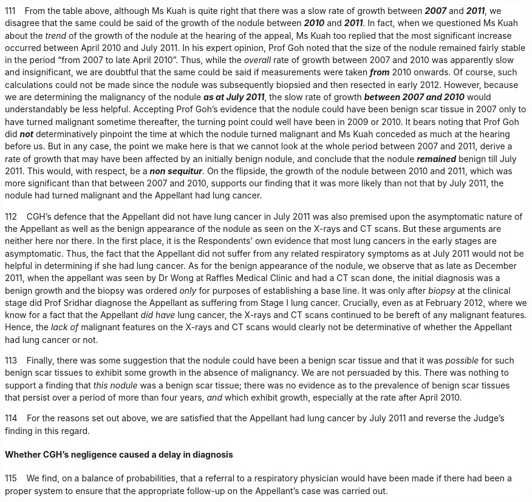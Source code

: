   
  

111    From the table above, although Ms Kuah is quite right that there was a slow rate of growth between **_2007_** and **_2011_**, we disagree that the same could be said of the growth of the nodule between **_2010_** and **_2011_**. In fact, when we questioned Ms Kuah about the _trend_ of the growth of the nodule at the hearing of the appeal, Ms Kuah too replied that the most significant increase occurred between April 2010 and July 2011. In his expert opinion, Prof Goh noted that the size of the nodule remained fairly stable in the period “from 2007 to late April 2010”. Thus, while the _overall_ rate of growth between 2007 and 2010 was apparently slow and insignificant, we are doubtful that the same could be said if measurements were taken **_from_** 2010 onwards. Of course, such calculations could not be made since the nodule was subsequently biopsied and then resected in early 2012. However, because we are determining the malignancy of the nodule **_as at July 2011_**, the slow rate of growth **_between 2007 and 2010_** would understandably be less helpful. Accepting Prof Goh’s evidence that the nodule could have been benign scar tissue in 2007 only to have turned malignant sometime thereafter, the turning point could well have been in 2009 or 2010. It bears noting that Prof Goh did **_not_** determinatively pinpoint the time at which the nodule turned malignant and Ms Kuah conceded as much at the hearing before us. But in any case, the point we make here is that we cannot look at the whole period between 2007 and 2011, derive a rate of growth that may have been affected by an initially benign nodule, and conclude that the nodule **_remained_** benign till July 2011. This would, with respect, be a **_non sequitur_**. On the flipside, the growth of the nodule between 2010 and 2011, which was more significant than that between 2007 and 2010, supports our finding that it was more likely than not that by July 2011, the nodule had turned malignant and the Appellant had lung cancer.

112    CGH’s defence that the Appellant did not have lung cancer in July 2011 was also premised upon the asymptomatic nature of the Appellant as well as the benign appearance of the nodule as seen on the X-rays and CT scans. But these arguments are neither here nor there. In the first place, it is the Respondents’ own evidence that most lung cancers in the early stages are asymptomatic. Thus, the fact that the Appellant did not suffer from any related respiratory symptoms as at July 2011 would not be helpful in determining if she had lung cancer. As for the benign appearance of the nodule, we observe that as late as December 2011, when the appellant was seen by Dr Wong at Raffles Medical Clinic and had a CT scan done, the initial diagnosis was a benign growth and the biopsy was ordered _only_ for purposes of establishing a base line. It was only after _biopsy_ at the clinical stage did Prof Sridhar diagnose the Appellant as suffering from Stage I lung cancer. Crucially, even as at February 2012, where we know for a fact that the Appellant _did have_ lung cancer, the X-rays and CT scans continued to be bereft of any malignant features. Hence, the _lack of_ malignant features on the X-rays and CT scans would clearly not be determinative of whether the Appellant had lung cancer or not.

113    Finally, there was some suggestion that the nodule could have been a benign scar tissue and that it was _possible_ for such benign scar tissues to exhibit some growth in the absence of malignancy. We are not persuaded by this. There was nothing to support a finding that _this nodule_ was a benign scar tissue; there was no evidence as to the prevalence of benign scar tissues that persist over a period of more than four years, _and_ which exhibit growth, especially at the rate after April 2010.

114    For the reasons set out above, we are satisfied that the Appellant had lung cancer by July 2011 and reverse the Judge’s finding in this regard.

#### Whether CGH’s negligence caused a delay in diagnosis

115    We find, on a balance of probabilities, that a referral to a respiratory physician would have been made if there had been a proper system to ensure that the appropriate follow-up on the Appellant’s case was carried out.
